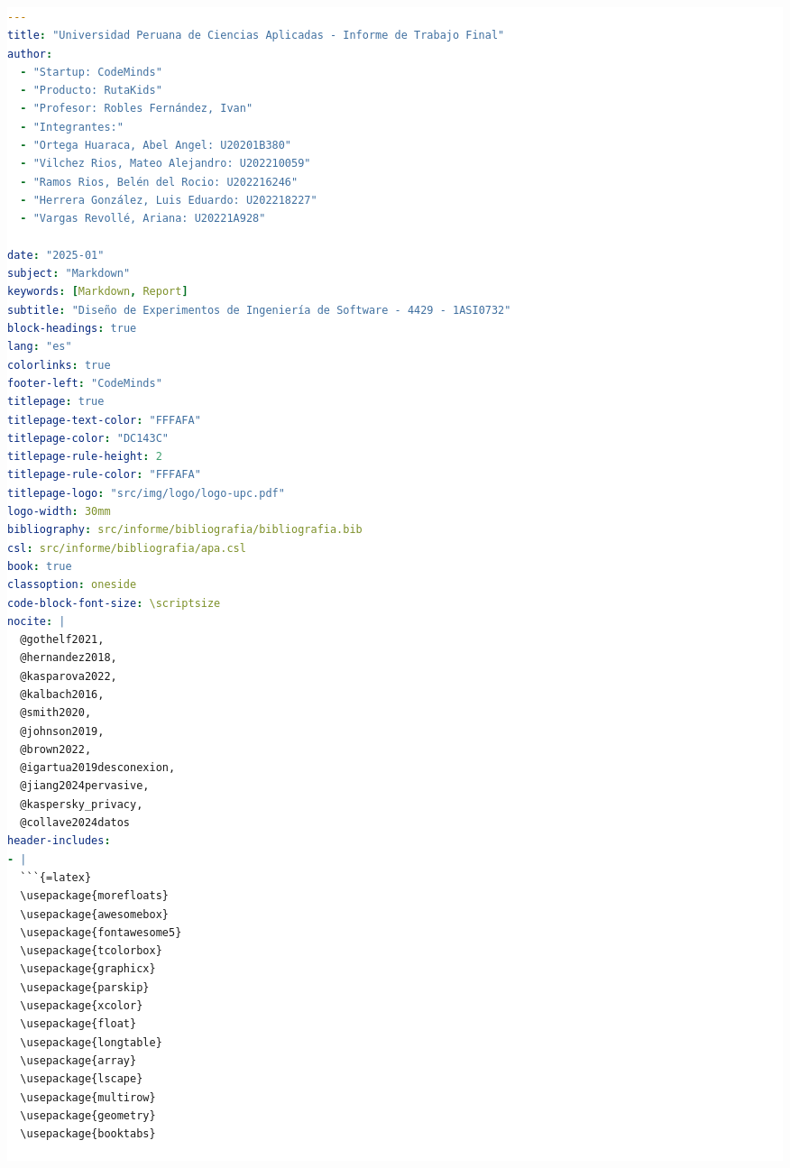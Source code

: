 ```yaml
---
title: "Universidad Peruana de Ciencias Aplicadas - Informe de Trabajo Final"
author: 
  - "Startup: CodeMinds"
  - "Producto: RutaKids"
  - "Profesor: Robles Fernández, Ivan"
  - "Integrantes:"
  - "Ortega Huaraca, Abel Angel: U20201B380"
  - "Vilchez Rios, Mateo Alejandro: U202210059"
  - "Ramos Rios, Belén del Rocio: U202216246"
  - "Herrera González, Luis Eduardo: U202218227"
  - "Vargas Revollé, Ariana: U20221A928"

date: "2025-01"
subject: "Markdown"
keywords: [Markdown, Report]
subtitle: "Diseño de Experimentos de Ingeniería de Software - 4429 - 1ASI0732"
block-headings: true
lang: "es"
colorlinks: true
footer-left: "CodeMinds"
titlepage: true
titlepage-text-color: "FFFAFA"
titlepage-color: "DC143C"
titlepage-rule-height: 2
titlepage-rule-color: "FFFAFA"
titlepage-logo: "src/img/logo/logo-upc.pdf"
logo-width: 30mm
bibliography: src/informe/bibliografia/bibliografia.bib
csl: src/informe/bibliografia/apa.csl
book: true
classoption: oneside
code-block-font-size: \scriptsize
nocite: |
  @gothelf2021,
  @hernandez2018,
  @kasparova2022,
  @kalbach2016,
  @smith2020,
  @johnson2019,
  @brown2022,
  @igartua2019desconexion,
  @jiang2024pervasive,
  @kaspersky_privacy,
  @collave2024datos
header-includes:
- |
  ```{=latex} 
  \usepackage{morefloats}
  \usepackage{awesomebox}
  \usepackage{fontawesome5}
  \usepackage{tcolorbox}
  \usepackage{graphicx}
  \usepackage{parskip}
  \usepackage{xcolor}
  \usepackage{float} 
  \usepackage{longtable}
  \usepackage{array}
  \usepackage{lscape}
  \usepackage{multirow}
  \usepackage{geometry}
  \usepackage{booktabs}
 
```